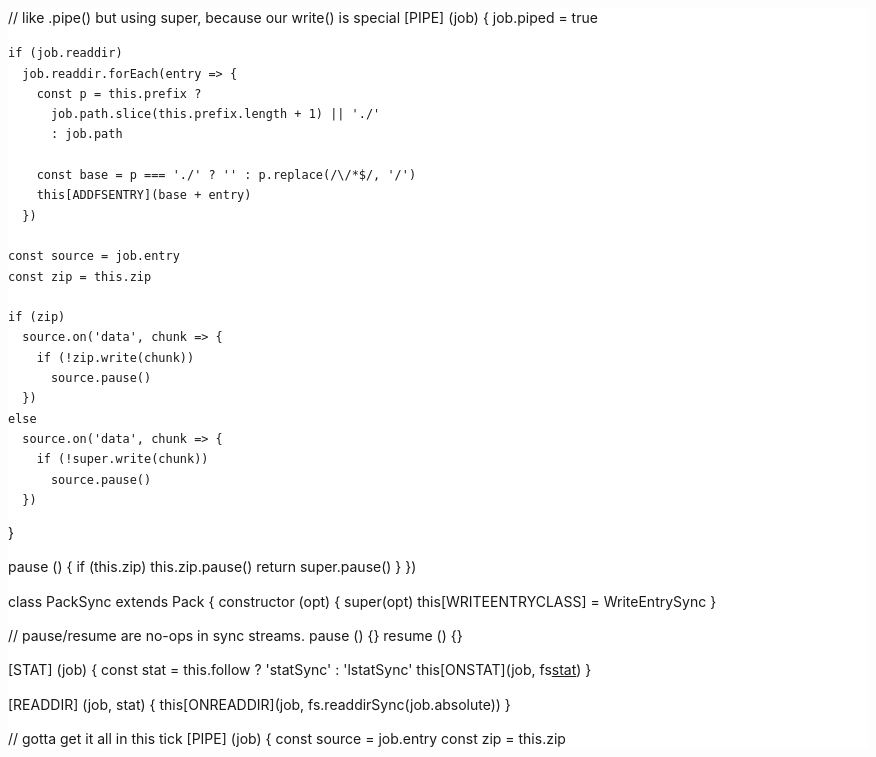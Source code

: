   // like .pipe() but using super, because our write() is special
  [PIPE] (job) {
    job.piped = true

    if (job.readdir)
      job.readdir.forEach(entry => {
        const p = this.prefix ?
          job.path.slice(this.prefix.length + 1) || './'
          : job.path

        const base = p === './' ? '' : p.replace(/\/*$/, '/')
        this[ADDFSENTRY](base + entry)
      })

    const source = job.entry
    const zip = this.zip

    if (zip)
      source.on('data', chunk => {
        if (!zip.write(chunk))
          source.pause()
      })
    else
      source.on('data', chunk => {
        if (!super.write(chunk))
          source.pause()
      })
  }

  pause () {
    if (this.zip)
      this.zip.pause()
    return super.pause()
  }
})

class PackSync extends Pack {
  constructor (opt) {
    super(opt)
    this[WRITEENTRYCLASS] = WriteEntrySync
  }

  // pause/resume are no-ops in sync streams.
  pause () {}
  resume () {}

  [STAT] (job) {
    const stat = this.follow ? 'statSync' : 'lstatSync'
    this[ONSTAT](job, fs[stat](job.absolute))
  }

  [READDIR] (job, stat) {
    this[ONREADDIR](job, fs.readdirSync(job.absolute))
  }

  // gotta get it all in this tick
  [PIPE] (job) {
    const source = job.entry
    const zip = this.zip
